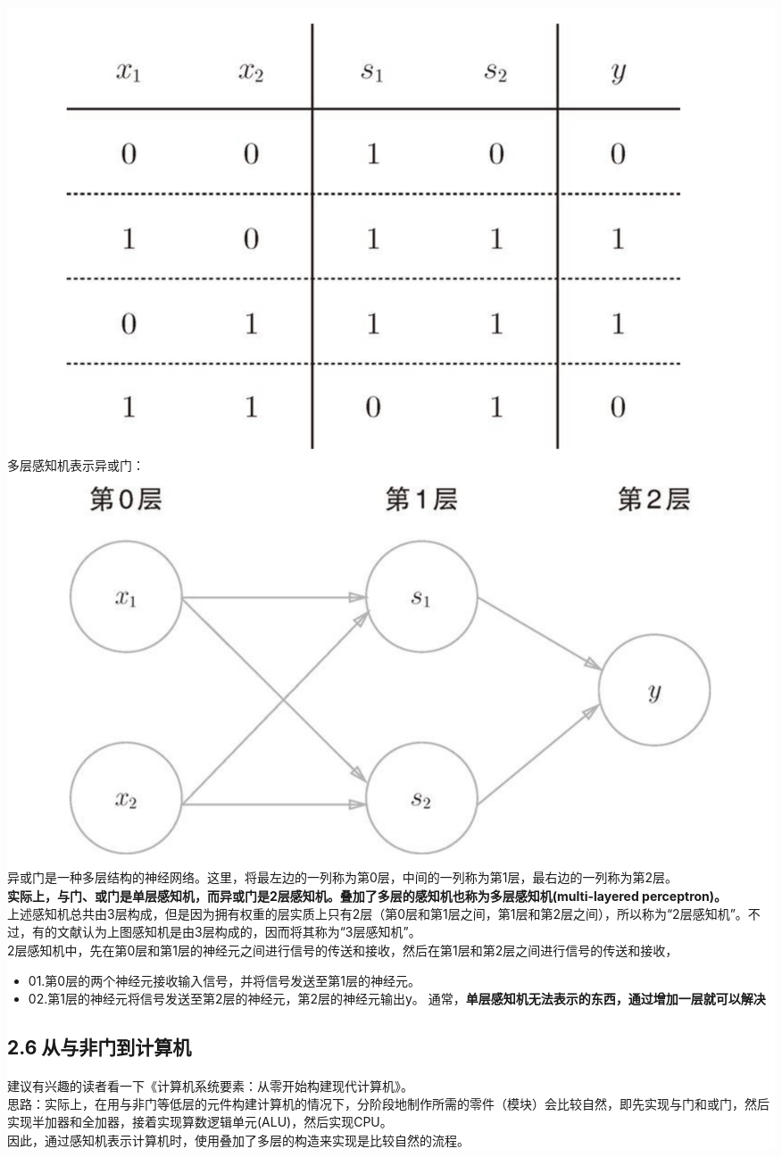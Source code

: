 ![组合后的真值表](pic/组合后的真值表.png)
多层感知机表示异或门：
![多层感知机表示异或门](pic/多层感知机表示异或门.png)
异或门是一种多层结构的神经网络。这里，将最左边的一列称为第0层，中间的一列称为第1层，最右边的一列称为第2层。  
**实际上，与门、或门是单层感知机，而异或门是2层感知机。叠加了多层的感知机也称为多层感知机(multi-layered perceptron)。**  
上述感知机总共由3层构成，但是因为拥有权重的层实质上只有2层（第0层和第1层之间，第1层和第2层之间），所以称为“2层感知机”。不过，有的文献认为上图感知机是由3层构成的，因而将其称为“3层感知机”。  
2层感知机中，先在第0层和第1层的神经元之间进行信号的传送和接收，然后在第1层和第2层之间进行信号的传送和接收，
- 01.第0层的两个神经元接收输入信号，并将信号发送至第1层的神经元。
- 02.第1层的神经元将信号发送至第2层的神经元，第2层的神经元输出y。
通常，**单层感知机无法表示的东西，通过增加一层就可以解决**
## 2.6 从与非门到计算机
建议有兴趣的读者看一下《计算机系统要素：从零开始构建现代计算机》。  
思路：实际上，在用与非门等低层的元件构建计算机的情况下，分阶段地制作所需的零件（模块）会比较自然，即先实现与门和或门，然后实现半加器和全加器，接着实现算数逻辑单元(ALU)，然后实现CPU。  
因此，通过感知机表示计算机时，使用叠加了多层的构造来实现是比较自然的流程。  
